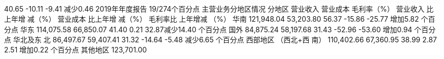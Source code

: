 40.65
-10.11
-9.41
减少0.46
2019年年度报告
19/274个百分点
主营业务分地区情况
分地区
营业收入
营业成本
毛利率（%）
营业收入
比上年增
减（%）
营业成本
比上年增
减（%）
毛利率比
上年增减
（%）
华南
121,948.04
53,203.80
56.37
-15.86
-25.77
增加5.82
个百分点
华东
114,075.58
66,850.07
41.40
0.21
32.87减少14.40
个百分点
国外
84,875.24
58,197.68
31.43
-52.96
-53.60
增加0.94
个百分点
华北及东
北
86,497.67
59,407.41
31.32
-14.64
-5.48
减少6.65
个百分点
西部地区
（西北+西
南）
110,402.66
67,360.95
38.99
2.87
2.51
增加0.22
个百分点
其他地区
123,701.00